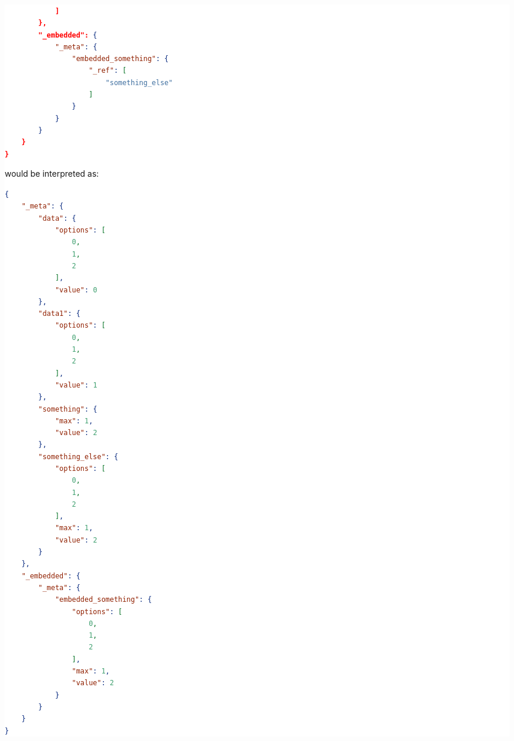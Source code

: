 ```json
            ]
        },
        "_embedded": {
            "_meta": {
                "embedded_something": {
                    "_ref": [
                        "something_else"
                    ]
                }
            }
        }
    }
}
```

would be interpreted as:

```json
{
    "_meta": {
        "data": {
            "options": [
                0,
                1,
                2
            ],
            "value": 0
        },
        "data1": {
            "options": [
                0,
                1,
                2
            ],
            "value": 1
        },
        "something": {
            "max": 1,
            "value": 2
        },
        "something_else": {
            "options": [
                0,
                1,
                2
            ],
            "max": 1,
            "value": 2
        }
    },
    "_embedded": {
        "_meta": {
            "embedded_something": {
                "options": [
                    0,
                    1,
                    2
                ],
                "max": 1,
                "value": 2
            }
        }
    }
}
```